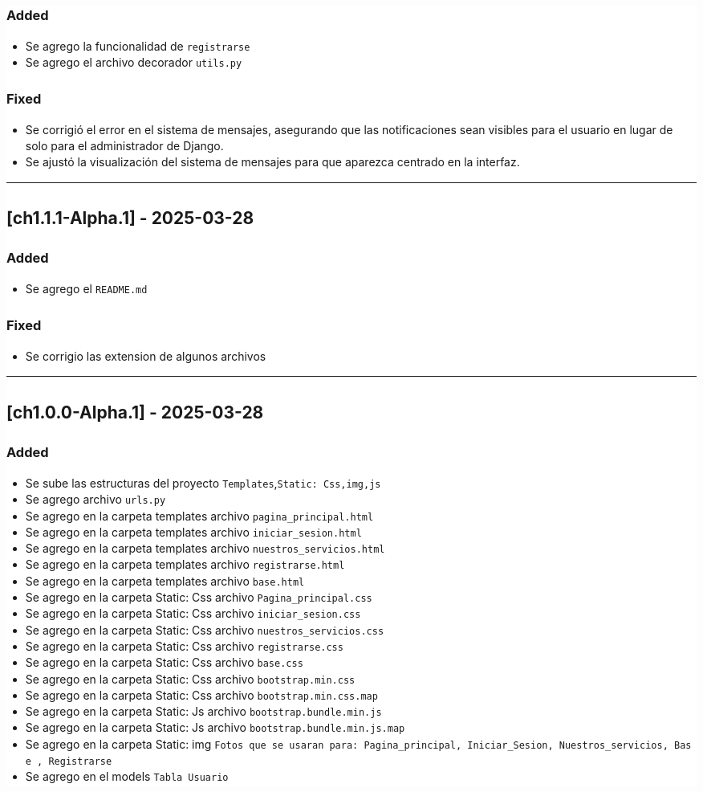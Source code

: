 ### Added

- Se agrego la funcionalidad de `registrarse`
- Se agrego el archivo decorador `utils.py`

### Fixed

- Se corrigió el error en el sistema de mensajes, asegurando que las notificaciones sean visibles para el usuario en lugar de solo para el administrador de Django.
- Se ajustó la visualización del sistema de mensajes para que aparezca centrado en la interfaz.

---

## [ch1.1.1-Alpha.1] - 2025-03-28

### Added

- Se agrego el `README.md`

### Fixed

- Se corrigio las extension de algunos archivos

--- 

## [ch1.0.0-Alpha.1] - 2025-03-28

### Added

- Se sube las estructuras del proyecto `Templates`,`Static: Css,img,js`
- Se agrego archivo `urls.py`
- Se agrego en la carpeta templates archivo `pagina_principal.html`
- Se agrego en la carpeta templates archivo `iniciar_sesion.html`
- Se agrego en la carpeta templates archivo `nuestros_servicios.html`
- Se agrego en la carpeta templates archivo `registrarse.html`
- Se agrego en la carpeta templates archivo `base.html`
- Se agrego en la carpeta Static: Css archivo `Pagina_principal.css`
- Se agrego en la carpeta Static: Css archivo `iniciar_sesion.css`
- Se agrego en la carpeta Static: Css archivo `nuestros_servicios.css`
- Se agrego en la carpeta Static: Css archivo `registrarse.css`
- Se agrego en la carpeta Static: Css archivo `base.css`
- Se agrego en la carpeta Static: Css archivo `bootstrap.min.css`
- Se agrego en la carpeta Static: Css archivo `bootstrap.min.css.map`
- Se agrego en la carpeta Static: Js archivo `bootstrap.bundle.min.js`
- Se agrego en la carpeta Static: Js archivo `bootstrap.bundle.min.js.map`
- Se agrego en la carpeta Static: img `Fotos que se usaran para: Pagina_principal, Iniciar_Sesion, Nuestros_servicios, Base , Registrarse`
- Se agrego en el models `Tabla Usuario`











